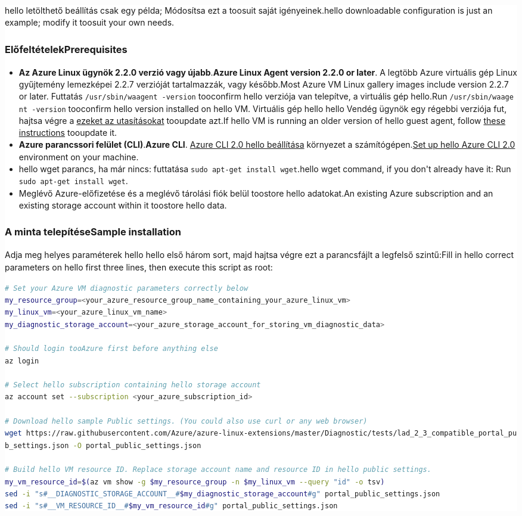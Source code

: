 <span data-ttu-id="853b2-127">hello letölthető beállítás csak egy példa; Módosítsa ezt a toosuit saját igényeinek.</span><span class="sxs-lookup"><span data-stu-id="853b2-127">hello downloadable configuration is just an example; modify it toosuit your own needs.</span></span>

### <a name="prerequisites"></a><span data-ttu-id="853b2-128">Előfeltételek</span><span class="sxs-lookup"><span data-stu-id="853b2-128">Prerequisites</span></span>

* <span data-ttu-id="853b2-129">**Az Azure Linux ügynök 2.2.0 verzió vagy újabb**.</span><span class="sxs-lookup"><span data-stu-id="853b2-129">**Azure Linux Agent version 2.2.0 or later**.</span></span> <span data-ttu-id="853b2-130">A legtöbb Azure virtuális gép Linux gyűjtemény lemezképei 2.2.7 verzióját tartalmazzák, vagy később.</span><span class="sxs-lookup"><span data-stu-id="853b2-130">Most Azure VM Linux gallery images include version 2.2.7 or later.</span></span> <span data-ttu-id="853b2-131">Futtatás `/usr/sbin/waagent -version` tooconfirm hello verziója van telepítve, a virtuális gép hello.</span><span class="sxs-lookup"><span data-stu-id="853b2-131">Run `/usr/sbin/waagent -version` tooconfirm hello version installed on hello VM.</span></span> <span data-ttu-id="853b2-132">Virtuális gép hello hello Vendég ügynök egy régebbi verziója fut, hajtsa végre a [ezeket az utasításokat](https://docs.microsoft.com/en-us/azure/virtual-machines/linux/update-agent) tooupdate azt.</span><span class="sxs-lookup"><span data-stu-id="853b2-132">If hello VM is running an older version of hello guest agent, follow [these instructions](https://docs.microsoft.com/en-us/azure/virtual-machines/linux/update-agent) tooupdate it.</span></span>
* <span data-ttu-id="853b2-133">**Azure parancssori felület (CLI)**.</span><span class="sxs-lookup"><span data-stu-id="853b2-133">**Azure CLI**.</span></span> <span data-ttu-id="853b2-134">[Azure CLI 2.0 hello beállítása](https://docs.microsoft.com/cli/azure/install-azure-cli) környezet a számítógépen.</span><span class="sxs-lookup"><span data-stu-id="853b2-134">[Set up hello Azure CLI 2.0](https://docs.microsoft.com/cli/azure/install-azure-cli) environment on your machine.</span></span>
* <span data-ttu-id="853b2-135">hello wget parancs, ha már nincs: futtatása `sudo apt-get install wget`.</span><span class="sxs-lookup"><span data-stu-id="853b2-135">hello wget command, if you don't already have it: Run `sudo apt-get install wget`.</span></span>
* <span data-ttu-id="853b2-136">Meglévő Azure-előfizetése és a meglévő tárolási fiók belül toostore hello adatokat.</span><span class="sxs-lookup"><span data-stu-id="853b2-136">An existing Azure subscription and an existing storage account within it toostore hello data.</span></span>

### <a name="sample-installation"></a><span data-ttu-id="853b2-137">A minta telepítése</span><span class="sxs-lookup"><span data-stu-id="853b2-137">Sample installation</span></span>

<span data-ttu-id="853b2-138">Adja meg helyes paraméterek hello hello első három sort, majd hajtsa végre ezt a parancsfájlt a legfelső szintű:</span><span class="sxs-lookup"><span data-stu-id="853b2-138">Fill in hello correct parameters on hello first three lines, then execute this script as root:</span></span>

```bash
# Set your Azure VM diagnostic parameters correctly below
my_resource_group=<your_azure_resource_group_name_containing_your_azure_linux_vm>
my_linux_vm=<your_azure_linux_vm_name>
my_diagnostic_storage_account=<your_azure_storage_account_for_storing_vm_diagnostic_data>

# Should login tooAzure first before anything else
az login

# Select hello subscription containing hello storage account
az account set --subscription <your_azure_subscription_id>

# Download hello sample Public settings. (You could also use curl or any web browser)
wget https://raw.githubusercontent.com/Azure/azure-linux-extensions/master/Diagnostic/tests/lad_2_3_compatible_portal_pub_settings.json -O portal_public_settings.json

# Build hello VM resource ID. Replace storage account name and resource ID in hello public settings.
my_vm_resource_id=$(az vm show -g $my_resource_group -n $my_linux_vm --query "id" -o tsv)
sed -i "s#__DIAGNOSTIC_STORAGE_ACCOUNT__#$my_diagnostic_storage_account#g" portal_public_settings.json
sed -i "s#__VM_RESOURCE_ID__#$my_vm_resource_id#g" portal_public_settings.json
```
